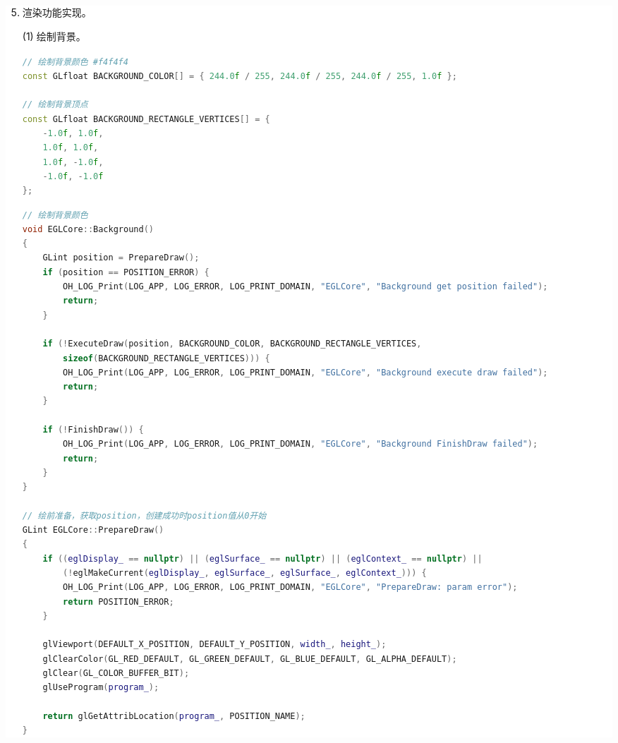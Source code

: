 5. 渲染功能实现。

   (1) 绘制背景。

    ```c++
    // 绘制背景颜色 #f4f4f4
    const GLfloat BACKGROUND_COLOR[] = { 244.0f / 255, 244.0f / 255, 244.0f / 255, 1.0f };
   
    // 绘制背景顶点
    const GLfloat BACKGROUND_RECTANGLE_VERTICES[] = {
        -1.0f, 1.0f,
        1.0f, 1.0f,
        1.0f, -1.0f,
        -1.0f, -1.0f
    };
    ```

    ```c++
    // 绘制背景颜色
    void EGLCore::Background()
    {
        GLint position = PrepareDraw();
        if (position == POSITION_ERROR) {
            OH_LOG_Print(LOG_APP, LOG_ERROR, LOG_PRINT_DOMAIN, "EGLCore", "Background get position failed");
            return;
        }
   
        if (!ExecuteDraw(position, BACKGROUND_COLOR, BACKGROUND_RECTANGLE_VERTICES,
            sizeof(BACKGROUND_RECTANGLE_VERTICES))) {
            OH_LOG_Print(LOG_APP, LOG_ERROR, LOG_PRINT_DOMAIN, "EGLCore", "Background execute draw failed");
            return;
        }
   
        if (!FinishDraw()) {
            OH_LOG_Print(LOG_APP, LOG_ERROR, LOG_PRINT_DOMAIN, "EGLCore", "Background FinishDraw failed");
            return;
        }
    }
   
    // 绘前准备，获取position，创建成功时position值从0开始
    GLint EGLCore::PrepareDraw()
    {
        if ((eglDisplay_ == nullptr) || (eglSurface_ == nullptr) || (eglContext_ == nullptr) ||
            (!eglMakeCurrent(eglDisplay_, eglSurface_, eglSurface_, eglContext_))) {
            OH_LOG_Print(LOG_APP, LOG_ERROR, LOG_PRINT_DOMAIN, "EGLCore", "PrepareDraw: param error");
            return POSITION_ERROR;
        }
   
        glViewport(DEFAULT_X_POSITION, DEFAULT_Y_POSITION, width_, height_);
        glClearColor(GL_RED_DEFAULT, GL_GREEN_DEFAULT, GL_BLUE_DEFAULT, GL_ALPHA_DEFAULT);
        glClear(GL_COLOR_BUFFER_BIT);
        glUseProgram(program_);
   
        return glGetAttribLocation(program_, POSITION_NAME);
    }
   